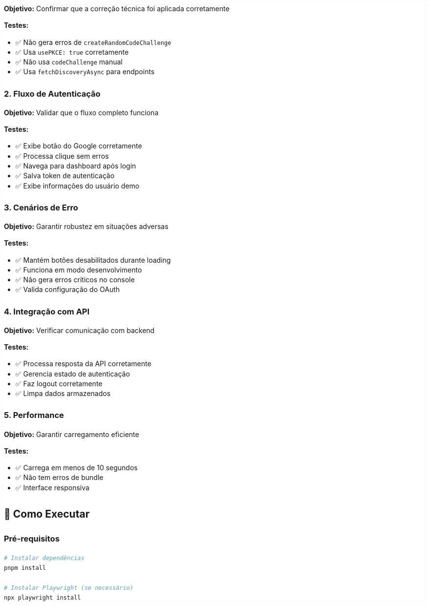 **Objetivo:** Confirmar que a correção técnica foi aplicada corretamente

**Testes:**
- ✅ Não gera erros de `createRandomCodeChallenge`
- ✅ Usa `usePKCE: true` corretamente
- ✅ Não usa `codeChallenge` manual
- ✅ Usa `fetchDiscoveryAsync` para endpoints

### 2. Fluxo de Autenticação

**Objetivo:** Validar que o fluxo completo funciona

**Testes:**
- ✅ Exibe botão do Google corretamente
- ✅ Processa clique sem erros
- ✅ Navega para dashboard após login
- ✅ Salva token de autenticação
- ✅ Exibe informações do usuário demo

### 3. Cenários de Erro

**Objetivo:** Garantir robustez em situações adversas

**Testes:**
- ✅ Mantém botões desabilitados durante loading
- ✅ Funciona em modo desenvolvimento
- ✅ Não gera erros críticos no console
- ✅ Valida configuração do OAuth

### 4. Integração com API

**Objetivo:** Verificar comunicação com backend

**Testes:**
- ✅ Processa resposta da API corretamente
- ✅ Gerencia estado de autenticação
- ✅ Faz logout corretamente
- ✅ Limpa dados armazenados

### 5. Performance

**Objetivo:** Garantir carregamento eficiente

**Testes:**
- ✅ Carrega em menos de 10 segundos
- ✅ Não tem erros de bundle
- ✅ Interface responsiva

## 🚀 Como Executar

### Pré-requisitos

```bash
# Instalar dependências
pnpm install

# Instalar Playwright (se necessário)
npx playwright install
```
